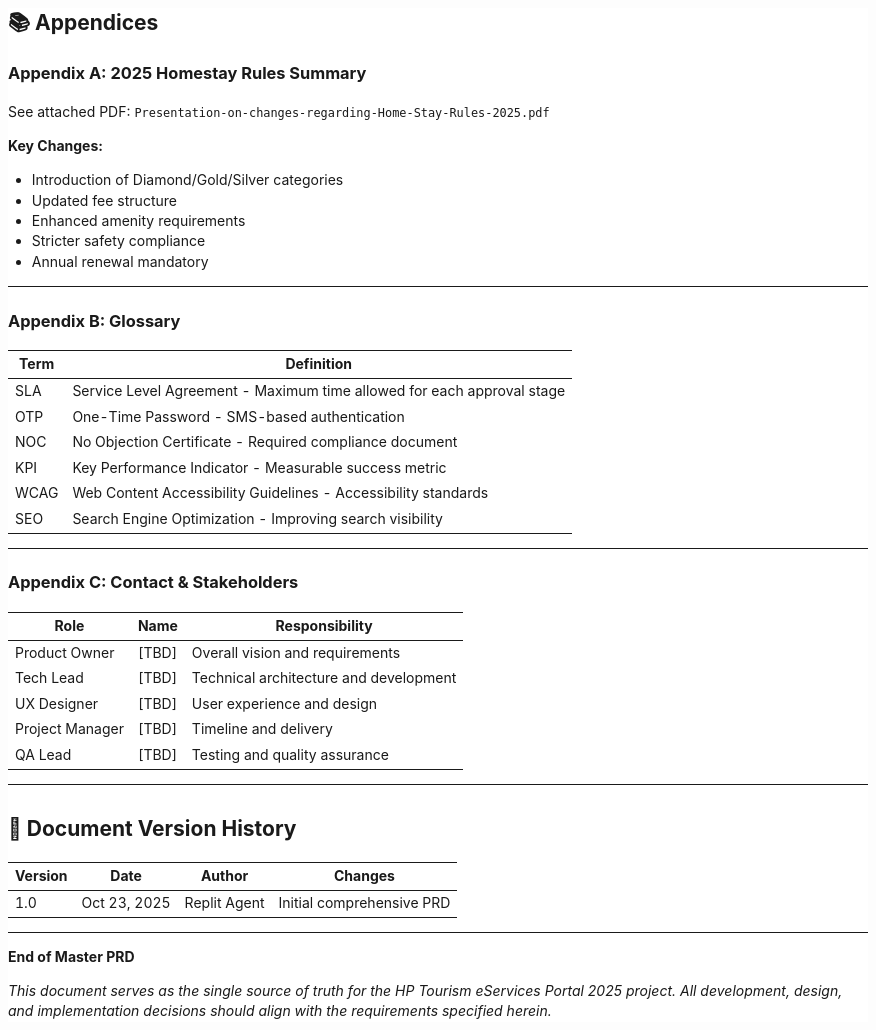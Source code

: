 
## 📚 Appendices

### Appendix A: 2025 Homestay Rules Summary
See attached PDF: `Presentation-on-changes-regarding-Home-Stay-Rules-2025.pdf`

**Key Changes:**
- Introduction of Diamond/Gold/Silver categories
- Updated fee structure
- Enhanced amenity requirements
- Stricter safety compliance
- Annual renewal mandatory

---

### Appendix B: Glossary

| **Term** | **Definition** |
|---------|---------------|
| SLA | Service Level Agreement - Maximum time allowed for each approval stage |
| OTP | One-Time Password - SMS-based authentication |
| NOC | No Objection Certificate - Required compliance document |
| KPI | Key Performance Indicator - Measurable success metric |
| WCAG | Web Content Accessibility Guidelines - Accessibility standards |
| SEO | Search Engine Optimization - Improving search visibility |

---

### Appendix C: Contact & Stakeholders

| **Role** | **Name** | **Responsibility** |
|---------|---------|-------------------|
| Product Owner | [TBD] | Overall vision and requirements |
| Tech Lead | [TBD] | Technical architecture and development |
| UX Designer | [TBD] | User experience and design |
| Project Manager | [TBD] | Timeline and delivery |
| QA Lead | [TBD] | Testing and quality assurance |

---

## 📝 Document Version History

| **Version** | **Date** | **Author** | **Changes** |
|------------|---------|-----------|------------|
| 1.0 | Oct 23, 2025 | Replit Agent | Initial comprehensive PRD |

---

**End of Master PRD**

*This document serves as the single source of truth for the HP Tourism eServices Portal 2025 project. All development, design, and implementation decisions should align with the requirements specified herein.*
